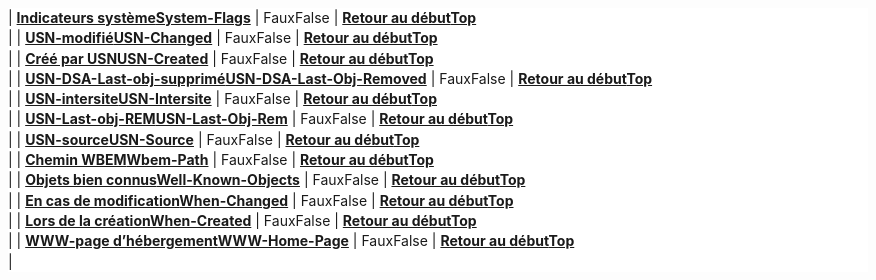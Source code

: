 | [<span data-ttu-id="f8c23-364">**Indicateurs système**</span><span class="sxs-lookup"><span data-stu-id="f8c23-364">**System-Flags**</span></span>](a-systemflags.md)                                     | <span data-ttu-id="f8c23-365">Faux</span><span class="sxs-lookup"><span data-stu-id="f8c23-365">False</span></span>     | [<span data-ttu-id="f8c23-366">**Retour au début**</span><span class="sxs-lookup"><span data-stu-id="f8c23-366">**Top**</span></span>](c-top.md)<br/> |
| [<span data-ttu-id="f8c23-367">**USN-modifié**</span><span class="sxs-lookup"><span data-stu-id="f8c23-367">**USN-Changed**</span></span>](a-usnchanged.md)                                       | <span data-ttu-id="f8c23-368">Faux</span><span class="sxs-lookup"><span data-stu-id="f8c23-368">False</span></span>     | [<span data-ttu-id="f8c23-369">**Retour au début**</span><span class="sxs-lookup"><span data-stu-id="f8c23-369">**Top**</span></span>](c-top.md)<br/> |
| [<span data-ttu-id="f8c23-370">**Créé par USN**</span><span class="sxs-lookup"><span data-stu-id="f8c23-370">**USN-Created**</span></span>](a-usncreated.md)                                       | <span data-ttu-id="f8c23-371">Faux</span><span class="sxs-lookup"><span data-stu-id="f8c23-371">False</span></span>     | [<span data-ttu-id="f8c23-372">**Retour au début**</span><span class="sxs-lookup"><span data-stu-id="f8c23-372">**Top**</span></span>](c-top.md)<br/> |
| [<span data-ttu-id="f8c23-373">**USN-DSA-Last-obj-supprimé**</span><span class="sxs-lookup"><span data-stu-id="f8c23-373">**USN-DSA-Last-Obj-Removed**</span></span>](a-usndsalastobjremoved.md)                | <span data-ttu-id="f8c23-374">Faux</span><span class="sxs-lookup"><span data-stu-id="f8c23-374">False</span></span>     | [<span data-ttu-id="f8c23-375">**Retour au début**</span><span class="sxs-lookup"><span data-stu-id="f8c23-375">**Top**</span></span>](c-top.md)<br/> |
| [<span data-ttu-id="f8c23-376">**USN-intersite**</span><span class="sxs-lookup"><span data-stu-id="f8c23-376">**USN-Intersite**</span></span>](a-usnintersite.md)                                   | <span data-ttu-id="f8c23-377">Faux</span><span class="sxs-lookup"><span data-stu-id="f8c23-377">False</span></span>     | [<span data-ttu-id="f8c23-378">**Retour au début**</span><span class="sxs-lookup"><span data-stu-id="f8c23-378">**Top**</span></span>](c-top.md)<br/> |
| [<span data-ttu-id="f8c23-379">**USN-Last-obj-REM**</span><span class="sxs-lookup"><span data-stu-id="f8c23-379">**USN-Last-Obj-Rem**</span></span>](a-usnlastobjrem.md)                               | <span data-ttu-id="f8c23-380">Faux</span><span class="sxs-lookup"><span data-stu-id="f8c23-380">False</span></span>     | [<span data-ttu-id="f8c23-381">**Retour au début**</span><span class="sxs-lookup"><span data-stu-id="f8c23-381">**Top**</span></span>](c-top.md)<br/> |
| [<span data-ttu-id="f8c23-382">**USN-source**</span><span class="sxs-lookup"><span data-stu-id="f8c23-382">**USN-Source**</span></span>](a-usnsource.md)                                         | <span data-ttu-id="f8c23-383">Faux</span><span class="sxs-lookup"><span data-stu-id="f8c23-383">False</span></span>     | [<span data-ttu-id="f8c23-384">**Retour au début**</span><span class="sxs-lookup"><span data-stu-id="f8c23-384">**Top**</span></span>](c-top.md)<br/> |
| [<span data-ttu-id="f8c23-385">**Chemin WBEM**</span><span class="sxs-lookup"><span data-stu-id="f8c23-385">**Wbem-Path**</span></span>](a-wbempath.md)                                           | <span data-ttu-id="f8c23-386">Faux</span><span class="sxs-lookup"><span data-stu-id="f8c23-386">False</span></span>     | [<span data-ttu-id="f8c23-387">**Retour au début**</span><span class="sxs-lookup"><span data-stu-id="f8c23-387">**Top**</span></span>](c-top.md)<br/> |
| [<span data-ttu-id="f8c23-388">**Objets bien connus**</span><span class="sxs-lookup"><span data-stu-id="f8c23-388">**Well-Known-Objects**</span></span>](a-wellknownobjects.md)                          | <span data-ttu-id="f8c23-389">Faux</span><span class="sxs-lookup"><span data-stu-id="f8c23-389">False</span></span>     | [<span data-ttu-id="f8c23-390">**Retour au début**</span><span class="sxs-lookup"><span data-stu-id="f8c23-390">**Top**</span></span>](c-top.md)<br/> |
| [<span data-ttu-id="f8c23-391">**En cas de modification**</span><span class="sxs-lookup"><span data-stu-id="f8c23-391">**When-Changed**</span></span>](a-whenchanged.md)                                     | <span data-ttu-id="f8c23-392">Faux</span><span class="sxs-lookup"><span data-stu-id="f8c23-392">False</span></span>     | [<span data-ttu-id="f8c23-393">**Retour au début**</span><span class="sxs-lookup"><span data-stu-id="f8c23-393">**Top**</span></span>](c-top.md)<br/> |
| [<span data-ttu-id="f8c23-394">**Lors de la création**</span><span class="sxs-lookup"><span data-stu-id="f8c23-394">**When-Created**</span></span>](a-whencreated.md)                                     | <span data-ttu-id="f8c23-395">Faux</span><span class="sxs-lookup"><span data-stu-id="f8c23-395">False</span></span>     | [<span data-ttu-id="f8c23-396">**Retour au début**</span><span class="sxs-lookup"><span data-stu-id="f8c23-396">**Top**</span></span>](c-top.md)<br/> |
| [<span data-ttu-id="f8c23-397">**WWW-page d’hébergement**</span><span class="sxs-lookup"><span data-stu-id="f8c23-397">**WWW-Home-Page**</span></span>](a-wwwhomepage.md)                                    | <span data-ttu-id="f8c23-398">Faux</span><span class="sxs-lookup"><span data-stu-id="f8c23-398">False</span></span>     | [<span data-ttu-id="f8c23-399">**Retour au début**</span><span class="sxs-lookup"><span data-stu-id="f8c23-399">**Top**</span></span>](c-top.md)<br/> |